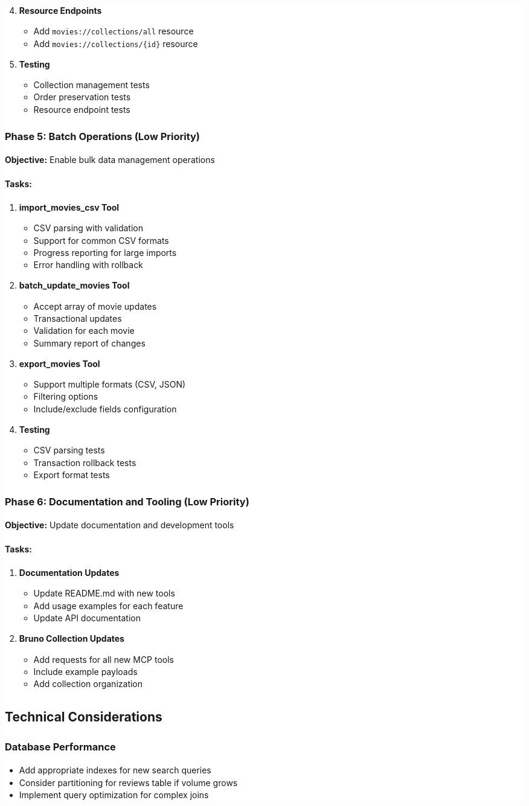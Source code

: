 4. **Resource Endpoints**
   - Add `movies://collections/all` resource
   - Add `movies://collections/{id}` resource

5. **Testing**
   - Collection management tests
   - Order preservation tests
   - Resource endpoint tests

### Phase 5: Batch Operations (Low Priority)
**Objective:** Enable bulk data management operations

#### Tasks:
1. **import_movies_csv Tool**
   - CSV parsing with validation
   - Support for common CSV formats
   - Progress reporting for large imports
   - Error handling with rollback

2. **batch_update_movies Tool**
   - Accept array of movie updates
   - Transactional updates
   - Validation for each movie
   - Summary report of changes

3. **export_movies Tool**
   - Support multiple formats (CSV, JSON)
   - Filtering options
   - Include/exclude fields configuration

4. **Testing**
   - CSV parsing tests
   - Transaction rollback tests
   - Export format tests

### Phase 6: Documentation and Tooling (Low Priority)
**Objective:** Update documentation and development tools

#### Tasks:
1. **Documentation Updates**
   - Update README.md with new tools
   - Add usage examples for each feature
   - Update API documentation

2. **Bruno Collection Updates**
   - Add requests for all new MCP tools
   - Include example payloads
   - Add collection organization

## Technical Considerations

### Database Performance
- Add appropriate indexes for new search queries
- Consider partitioning for reviews table if volume grows
- Implement query optimization for complex joins
